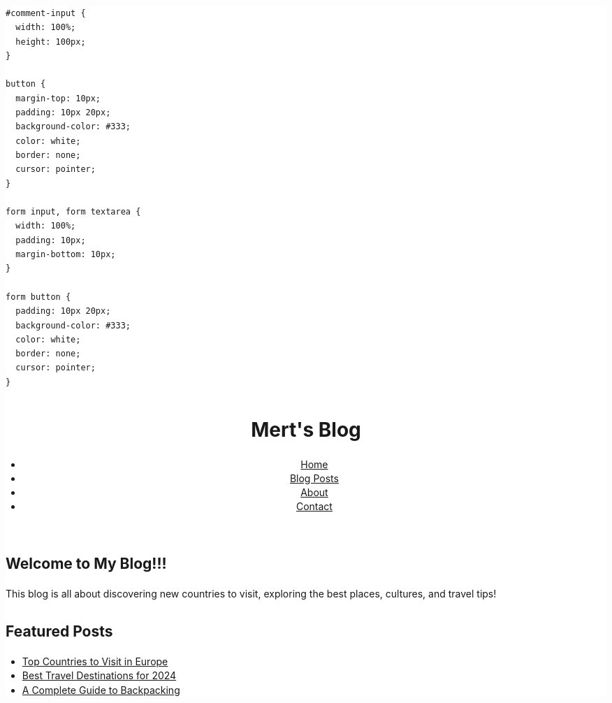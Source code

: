     #comment-input {
      width: 100%;
      height: 100px;
    }

    button {
      margin-top: 10px;
      padding: 10px 20px;
      background-color: #333;
      color: white;
      border: none;
      cursor: pointer;
    }

    form input, form textarea {
      width: 100%;
      padding: 10px;
      margin-bottom: 10px;
    }

    form button {
      padding: 10px 20px;
      background-color: #333;
      color: white;
      border: none;
      cursor: pointer;
    }
  </style>
</head>
<body>

  
  <header>
    <h1>Mert's Blog</h1>
    <nav>
      <ul>
        <li><a href="#home">Home</a></li>
        <li><a href="#blog">Blog Posts</a></li>
        <li><a href="#about">About</a></li>
        <li><a href="#contact">Contact</a></li>
      </ul>
    </nav>
  </header>

  
  <section id="home" class="intro">
    <h2>Welcome to My Blog!!!</h2>
    <p>This blog is all about discovering new countries to visit, exploring the best places, cultures, and travel tips!</p>
  </section>

  
  <section id="blog" class="blog-posts">
    <h2>Featured Posts</h2>
    <ul>
      <li><a href="#post1">Top Countries to Visit in Europe</a></li>
      <li><a href="#post2">Best Travel Destinations for 2024</a></li>
      <li><a href="#post3">A Complete Guide to Backpacking</a></li>
    </ul>
  </section>

